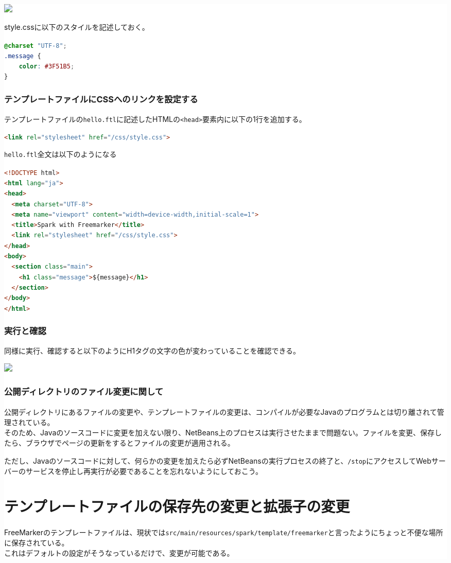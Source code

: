 ![](/image/netbeans-spark-web-2/10.png)

style.cssに以下のスタイルを記述しておく。

```css
@charset "UTF-8";
.message {
    color: #3F51B5;
}
```

### テンプレートファイルにCSSへのリンクを設定する
テンプレートファイルの`hello.ftl`に記述したHTMLの`<head>`要素内に以下の1行を追加する。

```html
<link rel="stylesheet" href="/css/style.css">
```

`hello.ftl`全文は以下のようになる

```html
<!DOCTYPE html>
<html lang="ja">
<head>
  <meta charset="UTF-8">
  <meta name="viewport" content="width=device-width,initial-scale=1">
  <title>Spark with Freemarker</title>
  <link rel="stylesheet" href="/css/style.css">
</head>
<body>
  <section class="main">
    <h1 class="message">${message}</h1>
  </section>
</body>
</html>
```

### 実行と確認
同様に実行、確認すると以下のようにH1タグの文字の色が変わっていることを確認できる。

![](/image/netbeans-spark-web-2/11.png)

### 公開ディレクトリのファイル変更に関して

公開ディレクトリにあるファイルの変更や、テンプレートファイルの変更は、コンパイルが必要なJavaのプログラムとは切り離されて管理されている。  
そのため、Javaのソースコードに変更を加えない限り、NetBeans上のプロセスは実行させたままで問題ない。ファイルを変更、保存したら、ブラウザでページの更新をするとファイルの変更が適用される。

ただし、Javaのソースコードに対して、何らかの変更を加えたら必ずNetBeansの実行プロセスの終了と、`/stop`にアクセスしてWebサーバーのサービスを停止し再実行が必要であることを忘れないようにしておこう。

# テンプレートファイルの保存先の変更と拡張子の変更

FreeMarkerのテンプレートファイルは、現状では`src/main/resources/spark/template/freemarker`と言ったようにちょっと不便な場所に保存されている。  
これはデフォルトの設定がそうなっているだけで、変更が可能である。
